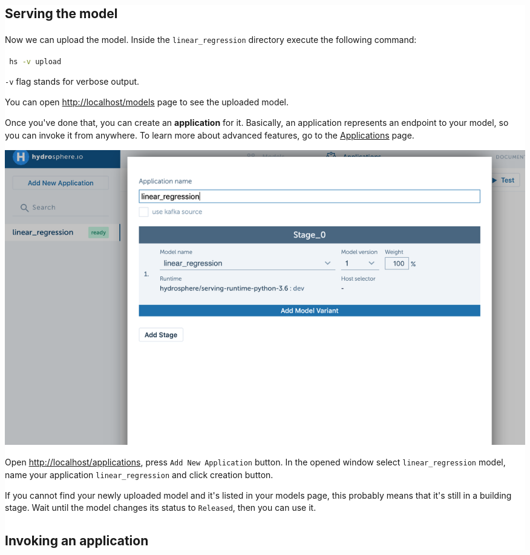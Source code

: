 ## Serving the model

Now we can upload the model. Inside the `linear_regression` directory execute the 
following command: 

```sh
 hs -v upload
```

`-v` flag stands for verbose output. 

You can open [http://localhost/models](http://localhost/models) page to see the 
uploaded model. 

Once you've done that, you can create an __application__ for it. Basically, an 
application represents an endpoint to your model, so you can invoke it from 
anywhere. To learn more about advanced features, go to the 
[Applications](concepts/applications.md) page. 

![](../images/linear_regression_application.png)

Open [http://localhost/applications](http://localhost/applications), press 
`Add New Application` button. In the opened window select `linear_regression` 
model, name your application `linear_regression` and click creation button. 

If you cannot find your newly uploaded model and it's listed in your models 
page, this probably means that it's still in a building stage. Wait until 
the model changes its status to `Released`, then you can use it.

## Invoking an application
